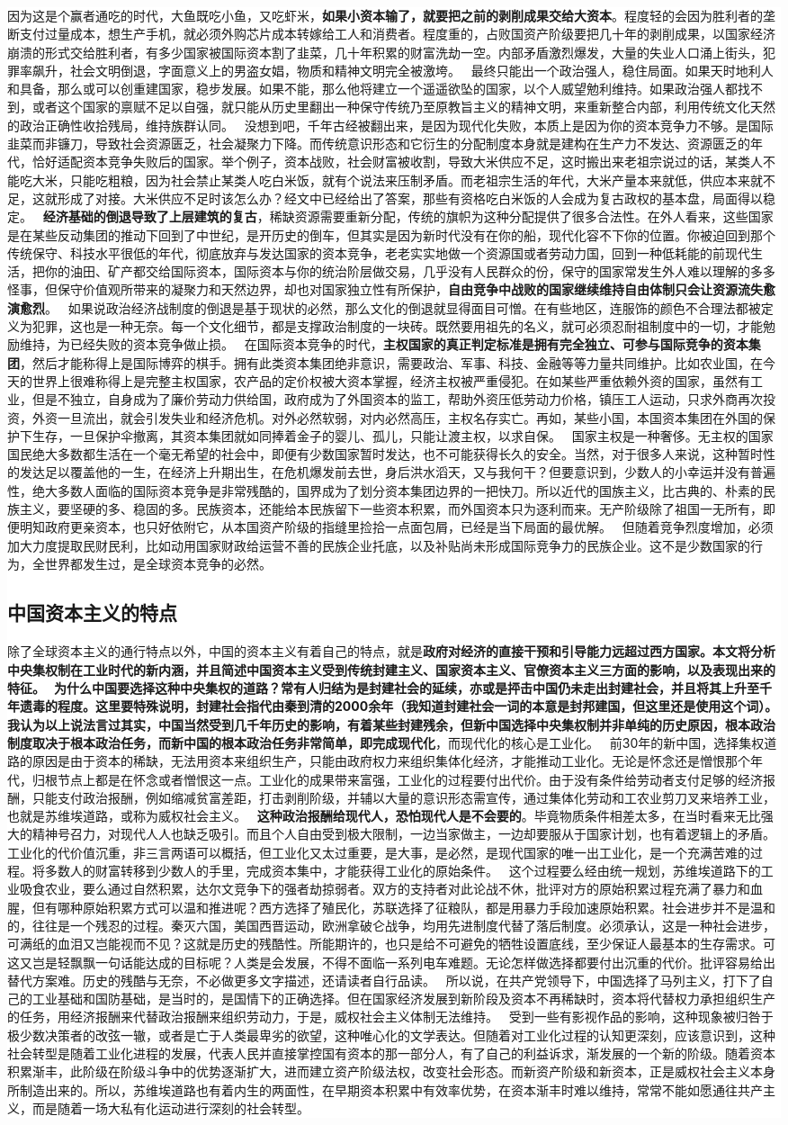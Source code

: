 因为这是个赢者通吃的时代，大鱼既吃小鱼，又吃虾米，**如果小资本输了，就要把之前的剥削成果交给大资本**。程度轻的会因为胜利者的垄断支付过量成本，想生产手机，就必须外购芯片成本转嫁给工人和消费者。程度重的，占败国资产阶级要把几十年的剥削成果，以国家经济崩溃的形式交给胜利者，有多少国家被国际资本割了韭菜，几十年积累的财富洗劫一空。内部矛盾激烈爆发，大量的失业人口涌上街头，犯罪率飙升，社会文明倒退，字面意义上的男盗女娼，物质和精神文明完全被激垮。
 
最终只能出一个政治强人，稳住局面。如果天时地利人和具备，那么或可以创重建国家，稳步发展。如果不能，那么他将建立一个遥遥欲坠的国家，以个人威望勉利维持。如果政治强人都找不到，或者这个国家的禀赋不足以自强，就只能从历史里翻出一种保守传统乃至原教旨主义的精神文明，来重新整合内部，利用传统文化天然的政治正确性收拾残局，维持族群认同。
 
没想到吧，千年古经被翻出来，是因为现代化失败，本质上是因为你的资本竞争力不够。是国际韭菜而非镰刀，导致社会资源匮乏，社会凝聚力下降。而传统意识形态和它衍生的分配制度本身就是建构在生产力不发达、资源匮乏的年代，恰好适配资本竞争失败后的国家。举个例子，资本战败，社会财富被收割，导致大米供应不足，这时搬出来老祖宗说过的话，某类人不能吃大米，只能吃粗粮，因为社会禁止某类人吃白米饭，就有个说法来压制矛盾。而老祖宗生活的年代，大米产量本来就低，供应本来就不足，这就形成了对接。大米供应不足时该怎么办？经文中已经给出了答案，那些有资格吃白米饭的人会成为复古政权的基本盘，局面得以稳定。
 
**经济基础的倒退导致了上层建筑的复古**，稀缺资源需要重新分配，传统的旗帜为这种分配提供了很多合法性。在外人看来，这些国家是在某些反动集团的推动下回到了中世纪，是开历史的倒车，但其实是因为新时代没有在你的船，现代化容不下你的位置。你被迫回到那个传统保守、科技水平很低的年代，彻底放弃与发达国家的资本竞争，老老实实地做一个资源国或者劳动力国，回到一种低耗能的前现代生活，把你的油田、矿产都交给国际资本，国际资本与你的统治阶层做交易，几乎没有人民群众的份，保守的国家常发生外人难以理解的多多怪事，但保守价值观所带来的凝聚力和天然边界，却也对国家独立性有所保护，**自由竞争中战败的国家继续维持自由体制只会让资源流失愈演愈烈**。
 
如果说政治经济战制度的倒退是基于现状的必然，那么文化的倒退就显得面目可憎。在有些地区，连服饰的颜色不合理法都被定义为犯罪，这也是一种无奈。每一个文化细节，都是支撑政治制度的一块砖。既然要用祖先的名义，就可必须忍耐祖制度中的一切，才能勉励维持，为已经失败的资本竞争做止损。
 
在国际资本竞争的时代，**主权国家的真正判定标准是拥有完全独立、可参与国际竞争的资本集团**，然后才能称得上是国际博弈的棋手。拥有此类资本集团绝非意识，需要政治、军事、科技、金融等等力量共同维护。比如农业国，在今天的世界上很难称得上是完整主权国家，农产品的定价权被大资本掌握，经济主权被严重侵犯。在如某些严重依赖外资的国家，虽然有工业，但是不独立，自身成为了廉价劳动力供给国，政府成为了外国资本的监工，帮助外资压低劳动力价格，镇压工人运动，只求外商再次投资，外资一旦流出，就会引发失业和经济危机。对外必然软弱，对内必然高压，主权名存实亡。再如，某些小国，本国资本集团在外国的保护下生存，一旦保护伞撤离，其资本集团就如同捧着金子的婴儿、孤儿，只能让渡主权，以求自保。
 
国家主权是一种奢侈。无主权的国家国民绝大多数都生活在一个毫无希望的社会中，即便有少数国家暂时发达，也不可能获得长久的安全。当然，对于很多人来说，这种暂时性的发达足以覆盖他的一生，在经济上升期出生，在危机爆发前去世，身后洪水滔天，又与我何干？但要意识到，少数人的小幸运并没有普遍性，绝大多数人面临的国际资本竞争是非常残酷的，国界成为了划分资本集团边界的一把快刀。所以近代的国族主义，比古典的、朴素的民族主义，要坚硬的多、稳固的多。民族资本，还能给本民族留下一些资本积累，而外国资本只为逐利而来。无产阶级除了祖国一无所有，即便明知政府更亲资本，也只好依附它，从本国资产阶级的指缝里捡拾一点面包屑，已经是当下局面的最优解。
 
但随着竞争烈度增加，必须加大力度提取民财民利，比如动用国家财政给运营不善的民族企业托底，以及补贴尚未形成国际竞争力的民族企业。这不是少数国家的行为，全世界都发生过，是全球资本竞争的必然。
## 中国资本主义的特点
除了全球资本主义的通行特点以外，中国的资本主义有着自己的特点，就是**政府对经济的直接干预和引导能力远超过西方国家。**本文将分析中央集权制在工业时代的新内涵，并且简述中国资本主义受到传统封建主义、国家资本主义、官僚资本主义三方面的影响，以及表现出来的特征。
 
为什么中国要选择这种中央集权的道路？常有人归结为是封建社会的延续，亦或是抨击中国仍未走出封建社会，并且将其上升至千年遗毒的程度。这里要特殊说明，封建社会指代由秦到清的2000余年（我知道封建社会一词的本意是封邦建国，但这里还是使用这个词）。我认为以上说法言过其实，中国当然受到几千年历史的影响，有着某些封建残余，但新中国选择中央集权制并非单纯的历史原因，**根本政治制度取决于根本政治任务**，而**新中国的根本政治任务非常简单，即完成现代化**，而现代化的核心是工业化。
 
前30年的新中国，选择集权道路的原因是由于资本的稀缺，无法用资本来组织生产，只能由政府权力来组织集体化经济，才能推动工业化。无论是怀念还是憎恨那个年代，归根节点上都是在怀念或者憎恨这一点。工业化的成果带来富强，工业化的过程要付出代价。由于没有条件给劳动者支付足够的经济报酬，只能支付政治报酬，例如缩减贫富差距，打击剥削阶级，并辅以大量的意识形态需宣传，通过集体化劳动和工农业剪刀叉来培养工业，也就是苏维埃道路，或称为威权社会主义。
 
**这种政治报酬给现代人，恐怕现代人是不会要的**。毕竟物质条件相差太多，在当时看来无比强大的精神号召力，对现代人人也缺乏吸引。而且个人自由受到极大限制，一边当家做主，一边却要服从于国家计划，也有着逻辑上的矛盾。工业化的代价值沉重，非三言两语可以概括，但工业化又太过重要，是大事，是必然，是现代国家的唯一出工业化，是一个充满苦难的过程。将多数人的财富转移到少数人的手里，完成资本集中，才能获得工业化的原始条件。
 
这个过程要么经由统一规划，苏维埃道路下的工业吸食农业，要么通过自然积累，达尔文竞争下的强者劫掠弱者。双方的支持者对此论战不休，批评对方的原始积累过程充满了暴力和血腥，但有哪种原始积累方式可以温和推进呢？西方选择了殖民化，苏联选择了征粮队，都是用暴力手段加速原始积累。社会进步并不是温和的，往往是一个残忍的过程。秦灭六国，美国西晋运动，欧洲拿破仑战争，均用先进制度代替了落后制度。必须承认，这是一种社会进步，可满纸的血泪又岂能视而不见？这就是历史的残酷性。所能期许的，也只是给不可避免的牺牲设置底线，至少保证人最基本的生存需求。可这又岂是轻飘飘一句话能达成的目标呢？人类是会发展，不得不面临一系列电车难题。无论怎样做选择都要付出沉重的代价。批评容易给出替代方案难。历史的残酷与无奈，不必做更多文字描述，还请读者自行品读。
 
所以说，在共产党领导下，中国选择了马列主义，打下了自己的工业基础和国防基础，是当时的，是国情下的正确选择。但在国家经济发展到新阶段及资本不再稀缺时，资本将代替权力承担组织生产的任务，用经济报酬来代替政治报酬来组织劳动力，于是，威权社会主义体制无法维持。
 
受到一些有影视作品的影响，这种现象被归咎于极少数决策者的改弦一辙，或者是亡于人类最卑劣的欲望，这种唯心化的文学表达。但随着对工业化过程的认知更深刻，应该意识到，这种社会转型是随着工业化进程的发展，代表人民并直接掌控国有资本的那一部分人，有了自己的利益诉求，渐发展的一个新的阶级。随着资本积累渐丰，此阶级在阶级斗争中的优势逐渐扩大，进而建立资产阶级法权，改变社会形态。而新资产阶级和新资本，正是威权社会主义本身所制造出来的。所以，苏维埃道路也有着内生的两面性，在早期资本积累中有效率优势，在资本渐丰时难以维持，常常不能如愿通往共产主义，而是随着一场大私有化运动进行深刻的社会转型。
 